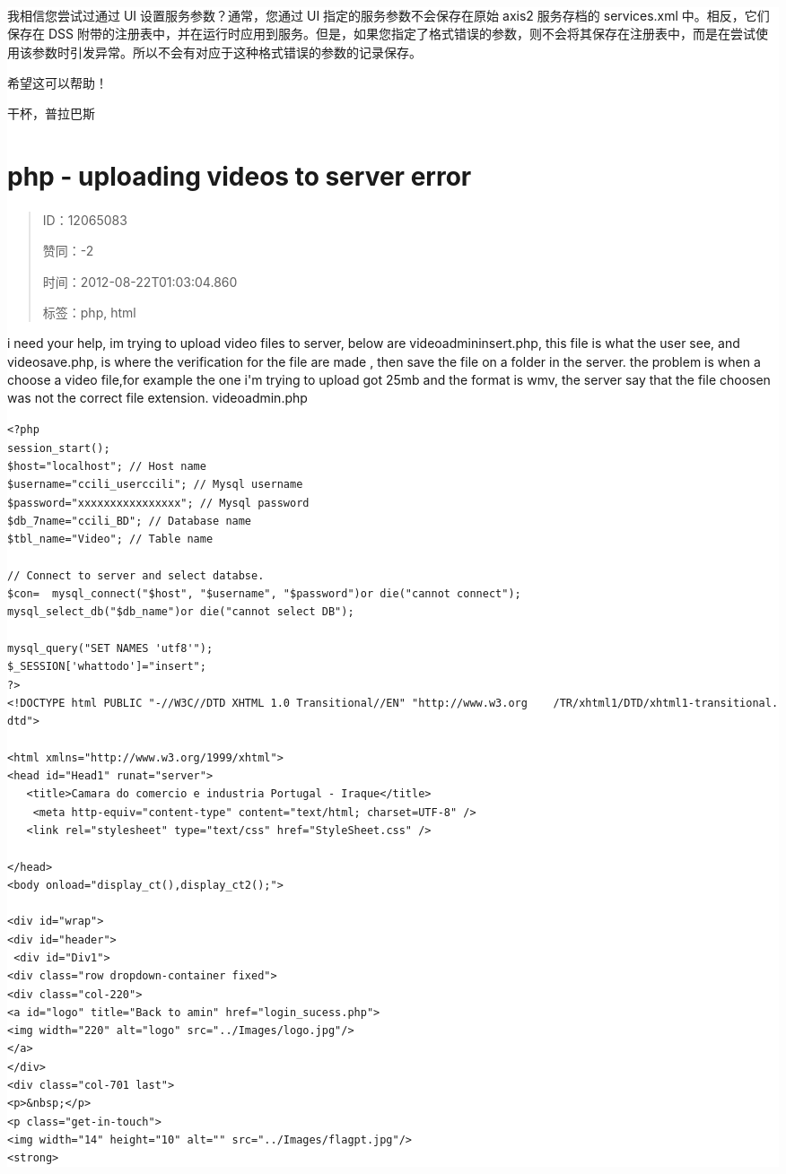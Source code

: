我相信您尝试过通过 UI 设置服务参数？通常，您通过 UI 指定的服务参数不会保存在原始 axis2 服务存档的 services.xml 中。相反，它们保存在 DSS 附带的注册表中，并在运行时应用到服务。但是，如果您指定了格式错误的参数，则不会将其保存在注册表中，而是在尝试使用该参数时引发异常。所以不会有对应于这种格式错误的参数的记录保存。

希望这可以帮助！

干杯，普拉巴斯

# php - uploading videos to server error

> ID：12065083
> 
> 赞同：-2
> 
> 时间：2012-08-22T01:03:04.860
> 
> 标签：php, html

i need your help, im trying to upload video files to server, below are videoadmininsert.php, this file is what the user see, and videosave.php, is where the verification for the file are made , then save the file on a folder in the server. the problem is when a choose a video file,for example the one i'm trying to upload got 25mb and the format is wmv, the server say that the file choosen was not the correct file extension. videoadmin.php

```
<?php
session_start();
$host="localhost"; // Host name
$username="ccili_userccili"; // Mysql username
$password="xxxxxxxxxxxxxxxx"; // Mysql password
$db_7name="ccili_BD"; // Database name
$tbl_name="Video"; // Table name

// Connect to server and select databse.
$con=  mysql_connect("$host", "$username", "$password")or die("cannot connect");
mysql_select_db("$db_name")or die("cannot select DB");

mysql_query("SET NAMES 'utf8'");
$_SESSION['whattodo']="insert";
?>
<!DOCTYPE html PUBLIC "-//W3C//DTD XHTML 1.0 Transitional//EN" "http://www.w3.org    /TR/xhtml1/DTD/xhtml1-transitional.dtd">

<html xmlns="http://www.w3.org/1999/xhtml">
<head id="Head1" runat="server">
   <title>Camara do comercio e industria Portugal - Iraque</title>
    <meta http-equiv="content-type" content="text/html; charset=UTF-8" />
   <link rel="stylesheet" type="text/css" href="StyleSheet.css" />

</head>
<body onload="display_ct(),display_ct2();">

<div id="wrap">
<div id="header">
 <div id="Div1">
<div class="row dropdown-container fixed">
<div class="col-220">
<a id="logo" title="Back to amin" href="login_sucess.php">
<img width="220" alt="logo" src="../Images/logo.jpg"/>
</a>
</div>
<div class="col-701 last">
<p>&nbsp;</p>
<p class="get-in-touch">
<img width="14" height="10" alt="" src="../Images/flagpt.jpg"/>
<strong>
```